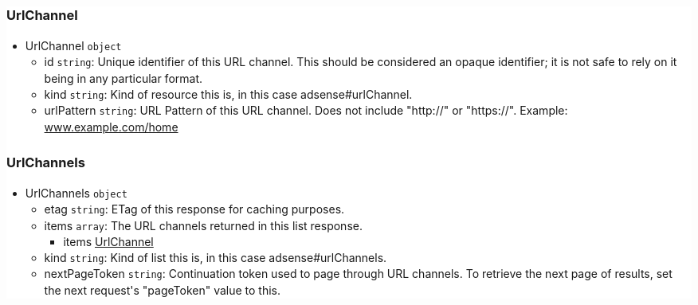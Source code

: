 ### UrlChannel
* UrlChannel `object`
  * id `string`: Unique identifier of this URL channel. This should be considered an opaque identifier; it is not safe to rely on it being in any particular format.
  * kind `string`: Kind of resource this is, in this case adsense#urlChannel.
  * urlPattern `string`: URL Pattern of this URL channel. Does not include "http://" or "https://". Example: www.example.com/home

### UrlChannels
* UrlChannels `object`
  * etag `string`: ETag of this response for caching purposes.
  * items `array`: The URL channels returned in this list response.
    * items [UrlChannel](#urlchannel)
  * kind `string`: Kind of list this is, in this case adsense#urlChannels.
  * nextPageToken `string`: Continuation token used to page through URL channels. To retrieve the next page of results, set the next request's "pageToken" value to this.


